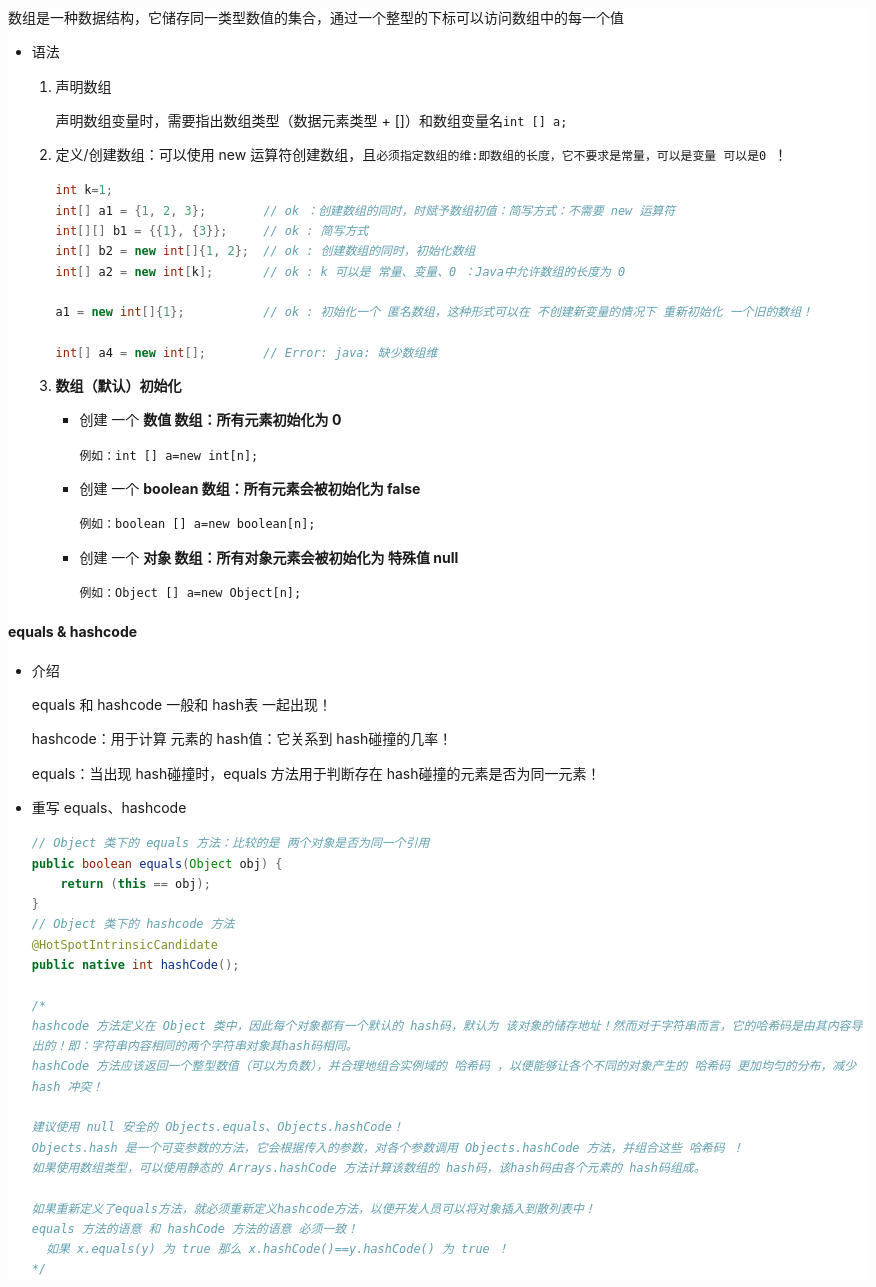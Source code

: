   数组是一种数据结构，它储存同一类型数值的集合，通过一个整型的下标可以访问数组中的每一个值

+ 语法

  1. 声明数组

     声明数组变量时，需要指出数组类型（数据元素类型 + []）和数组变量名`int [] a;`

  2. 定义/创建数组：可以使用 new 运算符创建数组，且`必须指定数组的维:即数组的长度，它不要求是常量，可以是变量 可以是0 `！

     ```java
     int k=1;
     int[] a1 = {1, 2, 3};        // ok ：创建数组的同时，时赋予数组初值：简写方式：不需要 new 运算符
     int[][] b1 = {{1}, {3}};     // ok : 简写方式
     int[] b2 = new int[]{1, 2};  // ok : 创建数组的同时，初始化数组
     int[] a2 = new int[k];       // ok : k 可以是 常量、变量、0 ：Java中允许数组的长度为 0

     a1 = new int[]{1};           // ok : 初始化一个 匿名数组，这种形式可以在 不创建新变量的情况下 重新初始化 一个旧的数组！

     int[] a4 = new int[];        // Error: java: 缺少数组维
     ```

  3. **数组（默认）初始化**

     + 创建 一个 **数值 数组：所有元素初始化为 0**

       `例如：int [] a=new int[n];`

     + 创建 一个 **boolean 数组：所有元素会被初始化为 false**

       `例如：boolean [] a=new boolean[n];`

     + 创建 一个 **对象 数组：所有对象元素会被初始化为 特殊值 null**

       `例如：Object [] a=new Object[n];`

#### equals & hashcode

+ 介绍

  equals 和 hashcode 一般和 hash表 一起出现！

  hashcode：用于计算 元素的 hash值：它关系到 hash碰撞的几率！

  equals：当出现 hash碰撞时，equals 方法用于判断存在 hash碰撞的元素是否为同一元素！

+ 重写 equals、hashcode

  ```java
  // Object 类下的 equals 方法：比较的是 两个对象是否为同一个引用
  public boolean equals(Object obj) {
      return (this == obj);
  }
  // Object 类下的 hashcode 方法
  @HotSpotIntrinsicCandidate
  public native int hashCode();

  /*
  hashcode 方法定义在 Object 类中，因此每个对象都有一个默认的 hash码，默认为 该对象的储存地址！然而对于字符串而言，它的哈希码是由其内容导出的！即：字符串内容相同的两个字符串对象其hash码相同。
  hashCode 方法应该返回一个整型数值（可以为负数），并合理地组合实例域的 哈希码 ，以便能够让各个不同的对象产生的 哈希码 更加均匀的分布，减少 hash 冲突！

  建议使用 null 安全的 Objects.equals、Objects.hashCode！
  Objects.hash 是一个可变参数的方法，它会根据传入的参数，对各个参数调用 Objects.hashCode 方法，并组合这些 哈希码 ！
  如果使用数组类型，可以使用静态的 Arrays.hashCode 方法计算该数组的 hash码，该hash码由各个元素的 hash码组成。

  如果重新定义了equals方法，就必须重新定义hashcode方法，以便开发人员可以将对象插入到散列表中！
  equals 方法的语意 和 hashCode 方法的语意 必须一致！
  	如果 x.equals(y) 为 true 那么 x.hashCode()==y.hashCode() 为 true ！
  */
  ```
